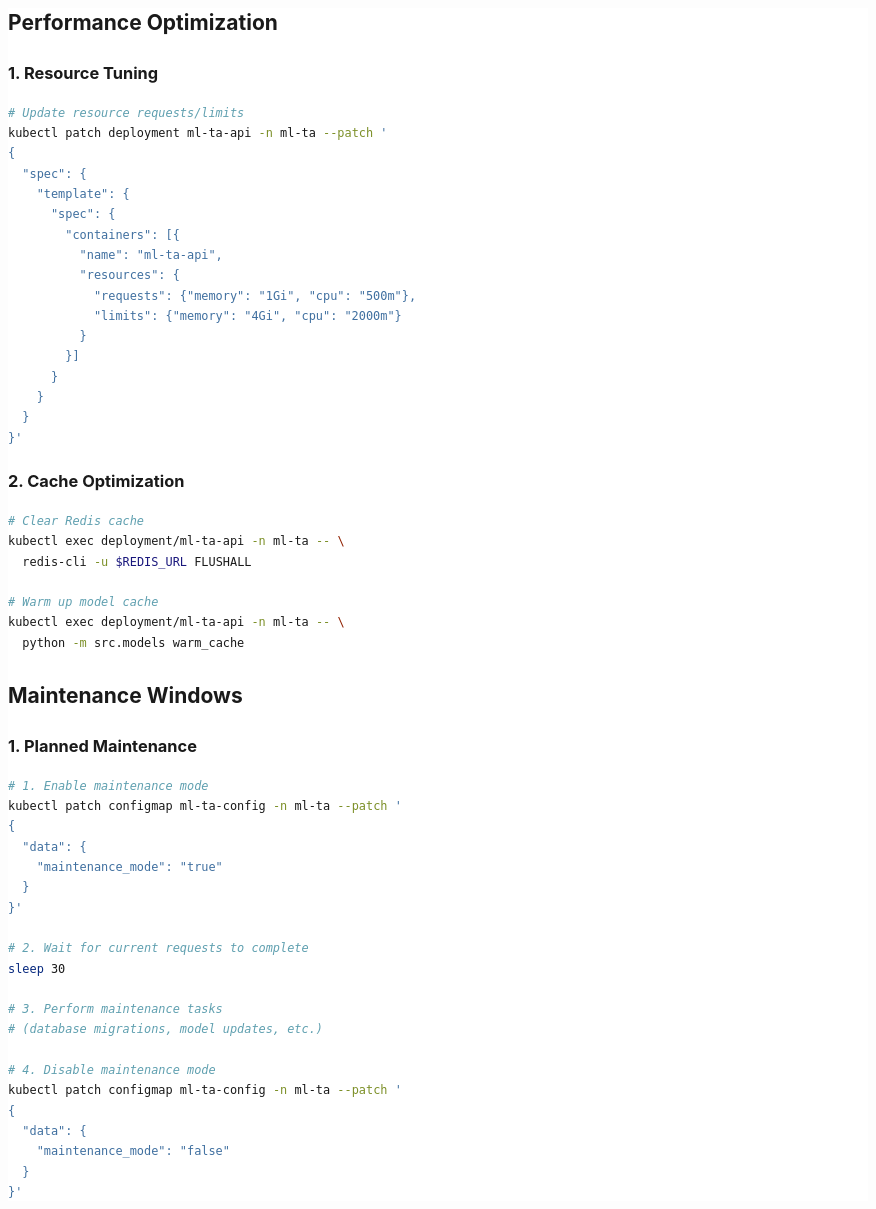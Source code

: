 ## Performance Optimization

### 1. Resource Tuning

```bash
# Update resource requests/limits
kubectl patch deployment ml-ta-api -n ml-ta --patch '
{
  "spec": {
    "template": {
      "spec": {
        "containers": [{
          "name": "ml-ta-api",
          "resources": {
            "requests": {"memory": "1Gi", "cpu": "500m"},
            "limits": {"memory": "4Gi", "cpu": "2000m"}
          }
        }]
      }
    }
  }
}'
```

### 2. Cache Optimization

```bash
# Clear Redis cache
kubectl exec deployment/ml-ta-api -n ml-ta -- \
  redis-cli -u $REDIS_URL FLUSHALL

# Warm up model cache
kubectl exec deployment/ml-ta-api -n ml-ta -- \
  python -m src.models warm_cache
```

## Maintenance Windows

### 1. Planned Maintenance

```bash
# 1. Enable maintenance mode
kubectl patch configmap ml-ta-config -n ml-ta --patch '
{
  "data": {
    "maintenance_mode": "true"
  }
}'

# 2. Wait for current requests to complete
sleep 30

# 3. Perform maintenance tasks
# (database migrations, model updates, etc.)

# 4. Disable maintenance mode
kubectl patch configmap ml-ta-config -n ml-ta --patch '
{
  "data": {
    "maintenance_mode": "false"
  }
}'

```